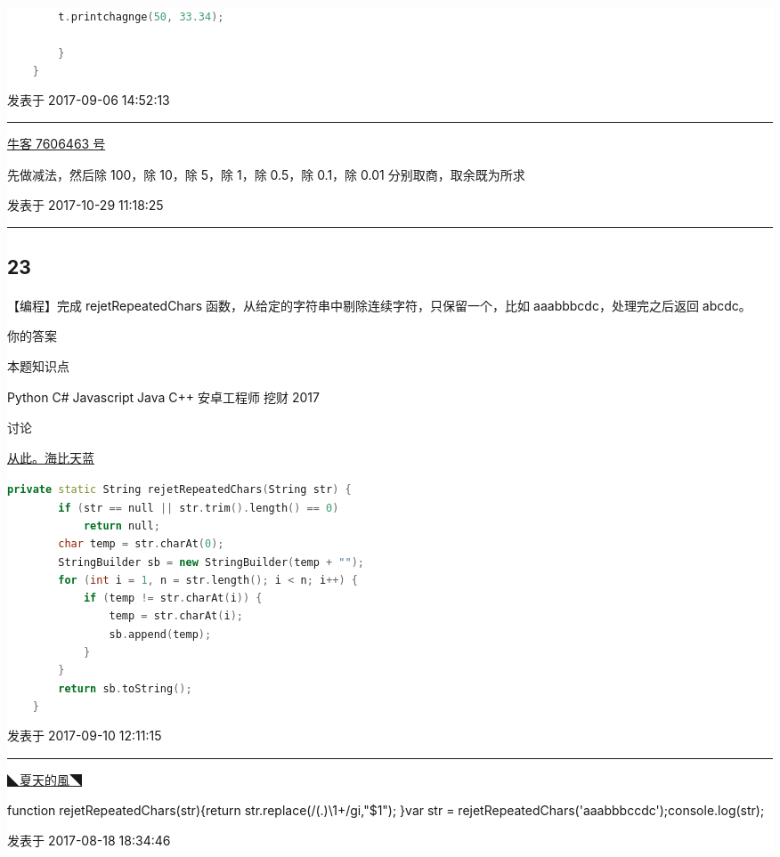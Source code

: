 ```cpp
        t.printchagnge(50, 33.34);

        }
    } 
```

发表于 2017-09-06 14:52:13

* * *

[牛客 7606463 号](https://www.nowcoder.com/profile/7606463)

先做减法，然后除 100，除 10，除 5，除 1，除 0.5，除 0.1，除 0.01 分别取商，取余既为所求

发表于 2017-10-29 11:18:25

* * *

## 23

【编程】完成 rejetRepeatedChars 函数，从给定的字符串中剔除连续字符，只保留一个，比如 aaabbbcdc，处理完之后返回 abcdc。

你的答案

本题知识点

Python C# Javascript Java C++ 安卓工程师 挖财 2017

讨论

[从此。海比天蓝](https://www.nowcoder.com/profile/2309906)

```cpp
private static String rejetRepeatedChars(String str) {
		if (str == null || str.trim().length() == 0)
			return null;
		char temp = str.charAt(0);
		StringBuilder sb = new StringBuilder(temp + "");
		for (int i = 1, n = str.length(); i < n; i++) {
			if (temp != str.charAt(i)) {
				temp = str.charAt(i);
				sb.append(temp);
			} 
		}
		return sb.toString();
	}
```

发表于 2017-09-10 12:11:15

* * *

[◣夏天的風◥](https://www.nowcoder.com/profile/6943797)

function rejetRepeatedChars(str){return str.replace(/(.)\1+/gi,"$1"); }var str = rejetRepeatedChars('aaabbbccdc');console.log(str);

发表于 2017-08-18 18:34:46
